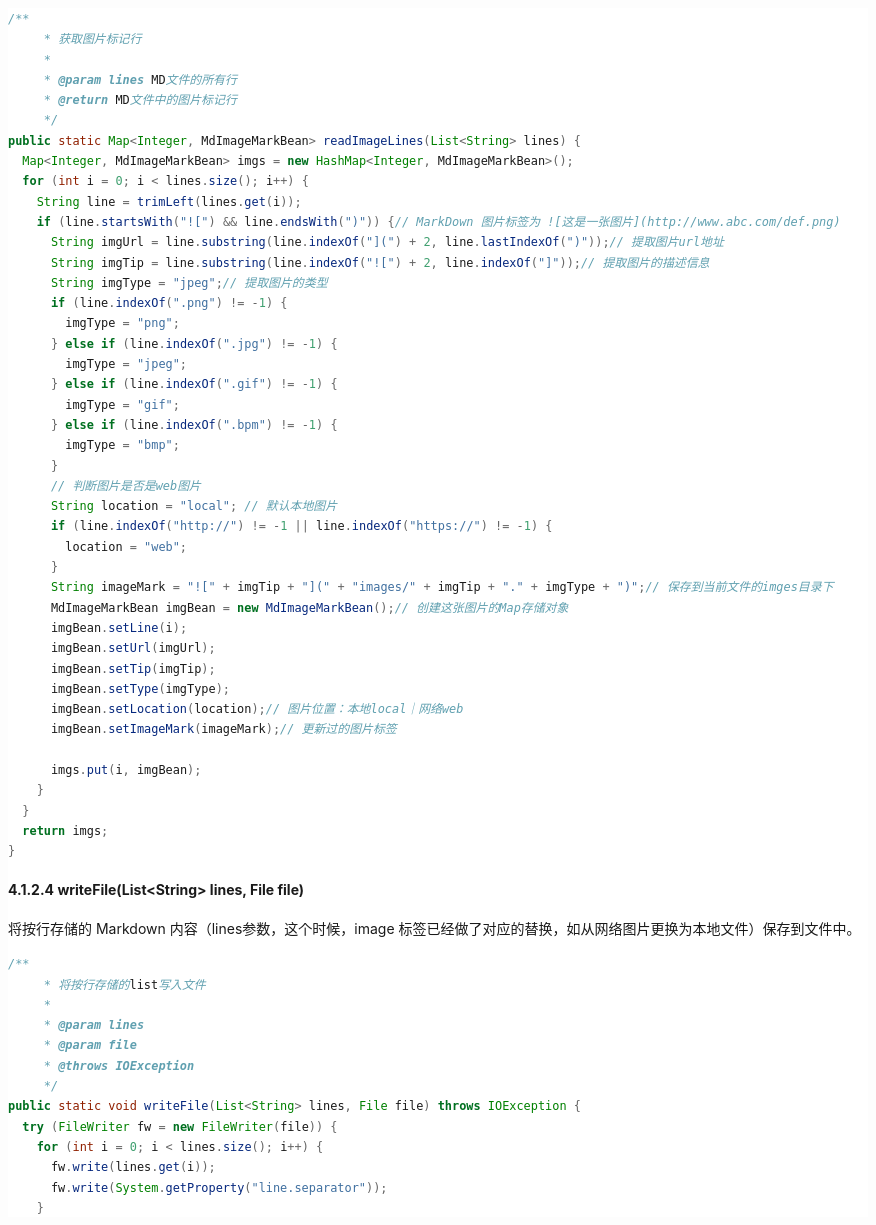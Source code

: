 ```java
/**
	 * 获取图片标记行
	 * 
	 * @param lines MD文件的所有行
	 * @return MD文件中的图片标记行
	 */
public static Map<Integer, MdImageMarkBean> readImageLines(List<String> lines) {
  Map<Integer, MdImageMarkBean> imgs = new HashMap<Integer, MdImageMarkBean>();
  for (int i = 0; i < lines.size(); i++) {
    String line = trimLeft(lines.get(i));
    if (line.startsWith("![") && line.endsWith(")")) {// MarkDown 图片标签为 ![这是一张图片](http://www.abc.com/def.png)
      String imgUrl = line.substring(line.indexOf("](") + 2, line.lastIndexOf(")"));// 提取图片url地址
      String imgTip = line.substring(line.indexOf("![") + 2, line.indexOf("]"));// 提取图片的描述信息
      String imgType = "jpeg";// 提取图片的类型
      if (line.indexOf(".png") != -1) {
        imgType = "png";
      } else if (line.indexOf(".jpg") != -1) {
        imgType = "jpeg";
      } else if (line.indexOf(".gif") != -1) {
        imgType = "gif";
      } else if (line.indexOf(".bpm") != -1) {
        imgType = "bmp";
      }
      // 判断图片是否是web图片
      String location = "local"; // 默认本地图片
      if (line.indexOf("http://") != -1 || line.indexOf("https://") != -1) {
        location = "web";
      }
      String imageMark = "![" + imgTip + "](" + "images/" + imgTip + "." + imgType + ")";// 保存到当前文件的imges目录下
      MdImageMarkBean imgBean = new MdImageMarkBean();// 创建这张图片的Map存储对象
      imgBean.setLine(i);
      imgBean.setUrl(imgUrl);
      imgBean.setTip(imgTip);
      imgBean.setType(imgType);
      imgBean.setLocation(location);// 图片位置：本地local｜网络web
      imgBean.setImageMark(imageMark);// 更新过的图片标签

      imgs.put(i, imgBean);
    }
  }
  return imgs;
}
```

#### 4.1.2.4 writeFile(List\<String\> lines, File file)

将按行存储的 Markdown 内容（lines参数，这个时候，image 标签已经做了对应的替换，如从网络图片更换为本地文件）保存到文件中。

```java
/**
	 * 将按行存储的list写入文件
	 * 
	 * @param lines
	 * @param file
	 * @throws IOException
	 */
public static void writeFile(List<String> lines, File file) throws IOException {
  try (FileWriter fw = new FileWriter(file)) {
    for (int i = 0; i < lines.size(); i++) {
      fw.write(lines.get(i));
      fw.write(System.getProperty("line.separator"));
    }
```